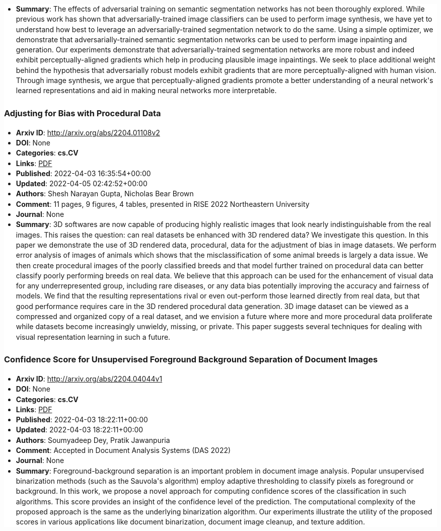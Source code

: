 - **Summary**: The effects of adversarial training on semantic segmentation networks has not been thoroughly explored. While previous work has shown that adversarially-trained image classifiers can be used to perform image synthesis, we have yet to understand how best to leverage an adversarially-trained segmentation network to do the same. Using a simple optimizer, we demonstrate that adversarially-trained semantic segmentation networks can be used to perform image inpainting and generation. Our experiments demonstrate that adversarially-trained segmentation networks are more robust and indeed exhibit perceptually-aligned gradients which help in producing plausible image inpaintings. We seek to place additional weight behind the hypothesis that adversarially robust models exhibit gradients that are more perceptually-aligned with human vision. Through image synthesis, we argue that perceptually-aligned gradients promote a better understanding of a neural network's learned representations and aid in making neural networks more interpretable.



### Adjusting for Bias with Procedural Data
- **Arxiv ID**: http://arxiv.org/abs/2204.01108v2
- **DOI**: None
- **Categories**: **cs.CV**
- **Links**: [PDF](http://arxiv.org/pdf/2204.01108v2)
- **Published**: 2022-04-03 16:35:54+00:00
- **Updated**: 2022-04-05 02:42:52+00:00
- **Authors**: Shesh Narayan Gupta, Nicholas Bear Brown
- **Comment**: 11 pages, 9 figures, 4 tables, presented in RISE 2022 Northeastern
  University
- **Journal**: None
- **Summary**: 3D softwares are now capable of producing highly realistic images that look nearly indistinguishable from the real images. This raises the question: can real datasets be enhanced with 3D rendered data? We investigate this question. In this paper we demonstrate the use of 3D rendered data, procedural, data for the adjustment of bias in image datasets. We perform error analysis of images of animals which shows that the misclassification of some animal breeds is largely a data issue. We then create procedural images of the poorly classified breeds and that model further trained on procedural data can better classify poorly performing breeds on real data. We believe that this approach can be used for the enhancement of visual data for any underrepresented group, including rare diseases, or any data bias potentially improving the accuracy and fairness of models. We find that the resulting representations rival or even out-perform those learned directly from real data, but that good performance requires care in the 3D rendered procedural data generation. 3D image dataset can be viewed as a compressed and organized copy of a real dataset, and we envision a future where more and more procedural data proliferate while datasets become increasingly unwieldy, missing, or private. This paper suggests several techniques for dealing with visual representation learning in such a future.



### Confidence Score for Unsupervised Foreground Background Separation of Document Images
- **Arxiv ID**: http://arxiv.org/abs/2204.04044v1
- **DOI**: None
- **Categories**: **cs.CV**
- **Links**: [PDF](http://arxiv.org/pdf/2204.04044v1)
- **Published**: 2022-04-03 18:22:11+00:00
- **Updated**: 2022-04-03 18:22:11+00:00
- **Authors**: Soumyadeep Dey, Pratik Jawanpuria
- **Comment**: Accepted in Document Analysis Systems (DAS 2022)
- **Journal**: None
- **Summary**: Foreground-background separation is an important problem in document image analysis. Popular unsupervised binarization methods (such as the Sauvola's algorithm) employ adaptive thresholding to classify pixels as foreground or background. In this work, we propose a novel approach for computing confidence scores of the classification in such algorithms. This score provides an insight of the confidence level of the prediction. The computational complexity of the proposed approach is the same as the underlying binarization algorithm. Our experiments illustrate the utility of the proposed scores in various applications like document binarization, document image cleanup, and texture addition.
